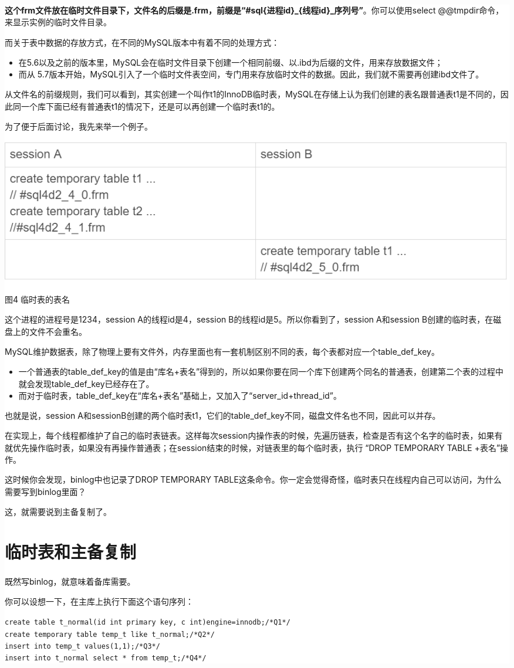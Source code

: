 **这个frm文件放在临时文件目录下，文件名的后缀是.frm，前缀是“#sql{进程id}\_{线程id}\_序列号”**。你可以使用select @@tmpdir命令，来显示实例的临时文件目录。

而关于表中数据的存放方式，在不同的MySQL版本中有着不同的处理方式：

- 在5.6以及之前的版本里，MySQL会在临时文件目录下创建一个相同前缀、以.ibd为后缀的文件，用来存放数据文件；
- 而从 5.7版本开始，MySQL引入了一个临时文件表空间，专门用来存放临时文件的数据。因此，我们就不需要再创建ibd文件了。

从文件名的前缀规则，我们可以看到，其实创建一个叫作t1的InnoDB临时表，MySQL在存储上认为我们创建的表名跟普通表t1是不同的，因此同一个库下面已经有普通表t1的情况下，还是可以再创建一个临时表t1的。

为了便于后面讨论，我先来举一个例子。

![](images/80449/22078eab5c7688c9fbfd6185555bd91b.png)

图4 临时表的表名

这个进程的进程号是1234，session A的线程id是4，session B的线程id是5。所以你看到了，session A和session B创建的临时表，在磁盘上的文件不会重名。

MySQL维护数据表，除了物理上要有文件外，内存里面也有一套机制区别不同的表，每个表都对应一个table\_def\_key。

- 一个普通表的table\_def\_key的值是由“库名+表名”得到的，所以如果你要在同一个库下创建两个同名的普通表，创建第二个表的过程中就会发现table\_def\_key已经存在了。
- 而对于临时表，table\_def\_key在“库名+表名”基础上，又加入了“server\_id+thread\_id”。

也就是说，session A和sessionB创建的两个临时表t1，它们的table\_def\_key不同，磁盘文件名也不同，因此可以并存。

在实现上，每个线程都维护了自己的临时表链表。这样每次session内操作表的时候，先遍历链表，检查是否有这个名字的临时表，如果有就优先操作临时表，如果没有再操作普通表；在session结束的时候，对链表里的每个临时表，执行 “DROP TEMPORARY TABLE +表名”操作。

这时候你会发现，binlog中也记录了DROP TEMPORARY TABLE这条命令。你一定会觉得奇怪，临时表只在线程内自己可以访问，为什么需要写到binlog里面？

这，就需要说到主备复制了。

# 临时表和主备复制

既然写binlog，就意味着备库需要。

你可以设想一下，在主库上执行下面这个语句序列：

```
create table t_normal(id int primary key, c int)engine=innodb;/*Q1*/
create temporary table temp_t like t_normal;/*Q2*/
insert into temp_t values(1,1);/*Q3*/
insert into t_normal select * from temp_t;/*Q4*/

```
